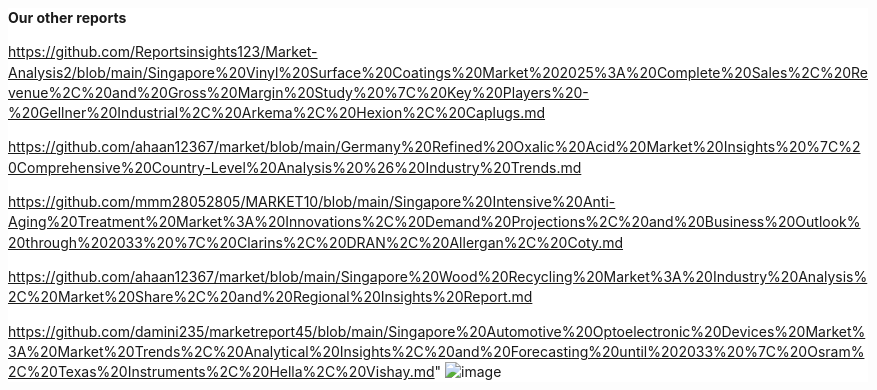 <strong>Our other reports</strong>

<a href=https://github.com/Reportsinsights123/Market-Analysis2/blob/main/Singapore%20Vinyl%20Surface%20Coatings%20Market%202025%3A%20Complete%20Sales%2C%20Revenue%2C%20and%20Gross%20Margin%20Study%20%7C%20Key%20Players%20-%20Gellner%20Industrial%2C%20Arkema%2C%20Hexion%2C%20Caplugs.md>https://github.com/Reportsinsights123/Market-Analysis2/blob/main/Singapore%20Vinyl%20Surface%20Coatings%20Market%202025%3A%20Complete%20Sales%2C%20Revenue%2C%20and%20Gross%20Margin%20Study%20%7C%20Key%20Players%20-%20Gellner%20Industrial%2C%20Arkema%2C%20Hexion%2C%20Caplugs.md</a>

<a href=https://github.com/ahaan12367/market/blob/main/Germany%20Refined%20Oxalic%20Acid%20Market%20Insights%20%7C%20Comprehensive%20Country-Level%20Analysis%20%26%20Industry%20Trends.md>https://github.com/ahaan12367/market/blob/main/Germany%20Refined%20Oxalic%20Acid%20Market%20Insights%20%7C%20Comprehensive%20Country-Level%20Analysis%20%26%20Industry%20Trends.md</a>

<a href=https://github.com/mmm28052805/MARKET10/blob/main/Singapore%20Intensive%20Anti-Aging%20Treatment%20Market%3A%20Innovations%2C%20Demand%20Projections%2C%20and%20Business%20Outlook%20through%202033%20%7C%20Clarins%2C%20DRAN%2C%20Allergan%2C%20Coty.md>https://github.com/mmm28052805/MARKET10/blob/main/Singapore%20Intensive%20Anti-Aging%20Treatment%20Market%3A%20Innovations%2C%20Demand%20Projections%2C%20and%20Business%20Outlook%20through%202033%20%7C%20Clarins%2C%20DRAN%2C%20Allergan%2C%20Coty.md</a>

<a href=https://github.com/ahaan12367/market/blob/main/Singapore%20Wood%20Recycling%20Market%3A%20Industry%20Analysis%2C%20Market%20Share%2C%20and%20Regional%20Insights%20Report.md>https://github.com/ahaan12367/market/blob/main/Singapore%20Wood%20Recycling%20Market%3A%20Industry%20Analysis%2C%20Market%20Share%2C%20and%20Regional%20Insights%20Report.md</a>

<a href=https://github.com/damini235/marketreport45/blob/main/Singapore%20Automotive%20Optoelectronic%20Devices%20Market%3A%20Market%20Trends%2C%20Analytical%20Insights%2C%20and%20Forecasting%20until%202033%20%7C%20Osram%2C%20Texas%20Instruments%2C%20Hella%2C%20Vishay.md>https://github.com/damini235/marketreport45/blob/main/Singapore%20Automotive%20Optoelectronic%20Devices%20Market%3A%20Market%20Trends%2C%20Analytical%20Insights%2C%20and%20Forecasting%20until%202033%20%7C%20Osram%2C%20Texas%20Instruments%2C%20Hella%2C%20Vishay.md</a>"
![image](https://github.com/user-attachments/assets/124fef3d-69cc-41e0-88f0-9e877d16d181)

